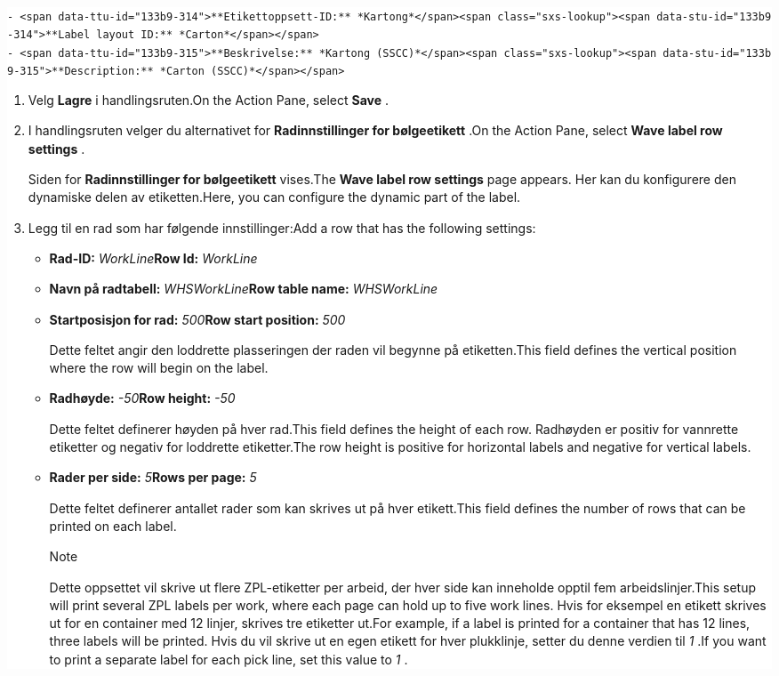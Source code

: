     - <span data-ttu-id="133b9-314">**Etikettoppsett-ID:** *Kartong*</span><span class="sxs-lookup"><span data-stu-id="133b9-314">**Label layout ID:** *Carton*</span></span>
    - <span data-ttu-id="133b9-315">**Beskrivelse:** *Kartong (SSCC)*</span><span class="sxs-lookup"><span data-stu-id="133b9-315">**Description:** *Carton (SSCC)*</span></span>

1. <span data-ttu-id="133b9-316">Velg **Lagre** i handlingsruten.</span><span class="sxs-lookup"><span data-stu-id="133b9-316">On the Action Pane, select **Save** .</span></span>
1. <span data-ttu-id="133b9-317">I handlingsruten velger du alternativet for **Radinnstillinger for bølgeetikett** .</span><span class="sxs-lookup"><span data-stu-id="133b9-317">On the Action Pane, select **Wave label row settings** .</span></span>

    <span data-ttu-id="133b9-318">Siden for **Radinnstillinger for bølgeetikett** vises.</span><span class="sxs-lookup"><span data-stu-id="133b9-318">The **Wave label row settings** page appears.</span></span> <span data-ttu-id="133b9-319">Her kan du konfigurere den dynamiske delen av etiketten.</span><span class="sxs-lookup"><span data-stu-id="133b9-319">Here, you can configure the dynamic part of the label.</span></span>

1. <span data-ttu-id="133b9-320">Legg til en rad som har følgende innstillinger:</span><span class="sxs-lookup"><span data-stu-id="133b9-320">Add a row that has the following settings:</span></span>

    - <span data-ttu-id="133b9-321">**Rad-ID:** *WorkLine*</span><span class="sxs-lookup"><span data-stu-id="133b9-321">**Row Id:** *WorkLine*</span></span>
    - <span data-ttu-id="133b9-322">**Navn på radtabell:** *WHSWorkLine*</span><span class="sxs-lookup"><span data-stu-id="133b9-322">**Row table name:** *WHSWorkLine*</span></span>
    - <span data-ttu-id="133b9-323">**Startposisjon for rad:** *500*</span><span class="sxs-lookup"><span data-stu-id="133b9-323">**Row start position:** *500*</span></span>

        <span data-ttu-id="133b9-324">Dette feltet angir den loddrette plasseringen der raden vil begynne på etiketten.</span><span class="sxs-lookup"><span data-stu-id="133b9-324">This field defines the vertical position where the row will begin on the label.</span></span>

    - <span data-ttu-id="133b9-325">**Radhøyde:** *-50*</span><span class="sxs-lookup"><span data-stu-id="133b9-325">**Row height:** *-50*</span></span>

        <span data-ttu-id="133b9-326">Dette feltet definerer høyden på hver rad.</span><span class="sxs-lookup"><span data-stu-id="133b9-326">This field defines the height of each row.</span></span> <span data-ttu-id="133b9-327">Radhøyden er positiv for vannrette etiketter og negativ for loddrette etiketter.</span><span class="sxs-lookup"><span data-stu-id="133b9-327">The row height is positive for horizontal labels and negative for vertical labels.</span></span>

    - <span data-ttu-id="133b9-328">**Rader per side:** *5*</span><span class="sxs-lookup"><span data-stu-id="133b9-328">**Rows per page:** *5*</span></span>

        <span data-ttu-id="133b9-329">Dette feltet definerer antallet rader som kan skrives ut på hver etikett.</span><span class="sxs-lookup"><span data-stu-id="133b9-329">This field defines the number of rows that can be printed on each label.</span></span>

        > [!NOTE]
        > <span data-ttu-id="133b9-330">Dette oppsettet vil skrive ut flere ZPL-etiketter per arbeid, der hver side kan inneholde opptil fem arbeidslinjer.</span><span class="sxs-lookup"><span data-stu-id="133b9-330">This setup will print several ZPL labels per work, where each page can hold up to five work lines.</span></span> <span data-ttu-id="133b9-331">Hvis for eksempel en etikett skrives ut for en container med 12 linjer, skrives tre etiketter ut.</span><span class="sxs-lookup"><span data-stu-id="133b9-331">For example, if a label is printed for a container that has 12 lines, three labels will be printed.</span></span> <span data-ttu-id="133b9-332">Hvis du vil skrive ut en egen etikett for hver plukklinje, setter du denne verdien til *1* .</span><span class="sxs-lookup"><span data-stu-id="133b9-332">If you want to print a separate label for each pick line, set this value to *1* .</span></span>
